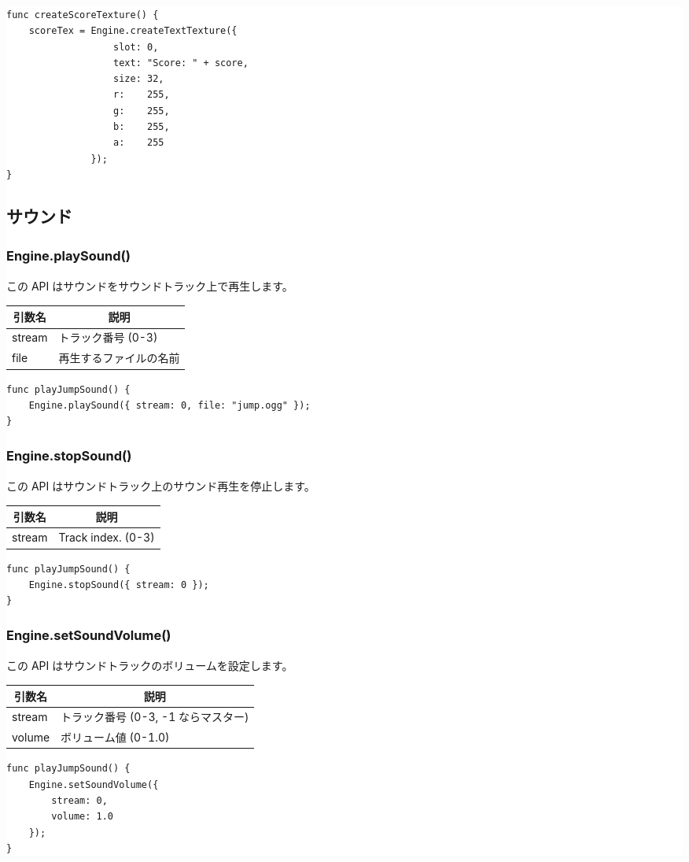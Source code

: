 ```
func createScoreTexture() {
    scoreTex = Engine.createTextTexture({
                   slot: 0,
                   text: "Score: " + score,
                   size: 32,
                   r:    255,
                   g:    255,
                   b:    255,
                   a:    255
               });
}
```

## サウンド

### Engine.playSound()

この API はサウンドをサウンドトラック上で再生します。

|引数名              |説明                                                          |
|--------------------|--------------------------------------------------------------|
|stream              |トラック番号 (0-3)                                            |
|file                |再生するファイルの名前                                        |

```
func playJumpSound() {
    Engine.playSound({ stream: 0, file: "jump.ogg" });
}
```

### Engine.stopSound()

この API はサウンドトラック上のサウンド再生を停止します。

|引数名              |説明                                                          |
|--------------------|--------------------------------------------------------------|
|stream              |Track index. (0-3)                                            |

```
func playJumpSound() {
    Engine.stopSound({ stream: 0 });
}
```

### Engine.setSoundVolume()

この API はサウンドトラックのボリュームを設定します。

|引数名              |説明                                                          |
|--------------------|--------------------------------------------------------------|
|stream              |トラック番号 (0-3, -1 ならマスター)                           |
|volume              |ボリューム値 (0-1.0)                                          |

```
func playJumpSound() {
    Engine.setSoundVolume({
        stream: 0,
        volume: 1.0
    });
}
```
